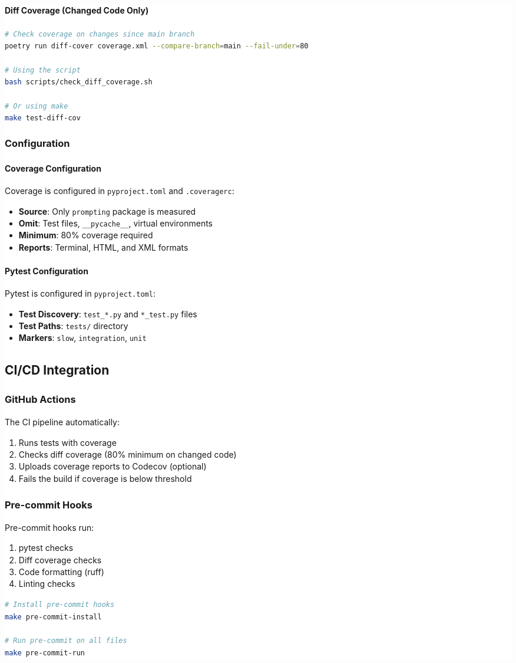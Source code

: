 #### Diff Coverage (Changed Code Only)
```bash
# Check coverage on changes since main branch
poetry run diff-cover coverage.xml --compare-branch=main --fail-under=80

# Using the script
bash scripts/check_diff_coverage.sh

# Or using make
make test-diff-cov
```

### Configuration

#### Coverage Configuration
Coverage is configured in `pyproject.toml` and `.coveragerc`:

- **Source**: Only `prompting` package is measured
- **Omit**: Test files, `__pycache__`, virtual environments
- **Minimum**: 80% coverage required
- **Reports**: Terminal, HTML, and XML formats

#### Pytest Configuration
Pytest is configured in `pyproject.toml`:

- **Test Discovery**: `test_*.py` and `*_test.py` files
- **Test Paths**: `tests/` directory
- **Markers**: `slow`, `integration`, `unit`

## CI/CD Integration

### GitHub Actions
The CI pipeline automatically:

1. Runs tests with coverage
2. Checks diff coverage (80% minimum on changed code)
3. Uploads coverage reports to Codecov (optional)
4. Fails the build if coverage is below threshold

### Pre-commit Hooks
Pre-commit hooks run:

1. pytest checks
2. Diff coverage checks
3. Code formatting (ruff)
4. Linting checks

```bash
# Install pre-commit hooks
make pre-commit-install

# Run pre-commit on all files
make pre-commit-run
```
